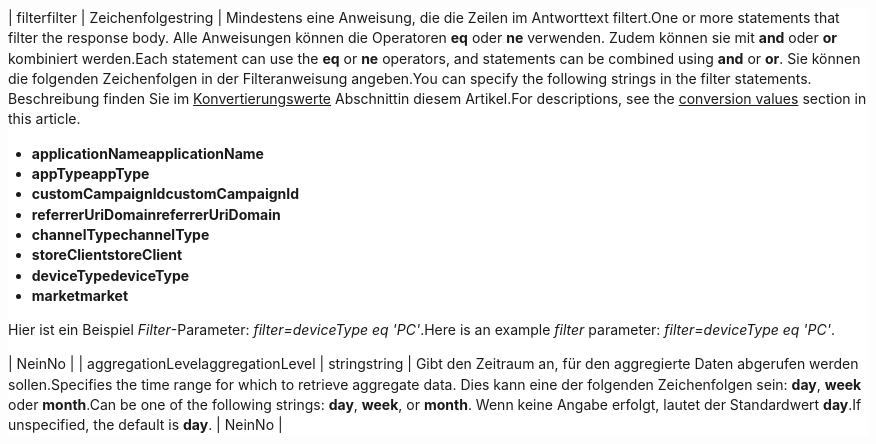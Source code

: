 | <span data-ttu-id="b6f9d-160">filter</span><span class="sxs-lookup"><span data-stu-id="b6f9d-160">filter</span></span> | <span data-ttu-id="b6f9d-161">Zeichenfolge</span><span class="sxs-lookup"><span data-stu-id="b6f9d-161">string</span></span>  | <span data-ttu-id="b6f9d-162">Mindestens eine Anweisung, die die Zeilen im Antworttext filtert.</span><span class="sxs-lookup"><span data-stu-id="b6f9d-162">One or more statements that filter the response body.</span></span> <span data-ttu-id="b6f9d-163">Alle Anweisungen können die Operatoren **eq** oder **ne** verwenden. Zudem können sie mit **and** oder **or** kombiniert werden.</span><span class="sxs-lookup"><span data-stu-id="b6f9d-163">Each statement can use the **eq** or **ne** operators, and statements can be combined using **and** or **or**.</span></span> <span data-ttu-id="b6f9d-164">Sie können die folgenden Zeichenfolgen in der Filteranweisung angeben.</span><span class="sxs-lookup"><span data-stu-id="b6f9d-164">You can specify the following strings in the filter statements.</span></span> <span data-ttu-id="b6f9d-165">Beschreibung finden Sie im [Konvertierungswerte](#conversion-values) Abschnittin diesem Artikel.</span><span class="sxs-lookup"><span data-stu-id="b6f9d-165">For descriptions, see the [conversion values](#conversion-values) section in this article.</span></span> <ul><li><strong><span data-ttu-id="b6f9d-166">applicationName</span><span class="sxs-lookup"><span data-stu-id="b6f9d-166">applicationName</span></span></strong></li><li><strong><span data-ttu-id="b6f9d-167">appType</span><span class="sxs-lookup"><span data-stu-id="b6f9d-167">appType</span></span></strong></li><li><strong><span data-ttu-id="b6f9d-168">customCampaignId</span><span class="sxs-lookup"><span data-stu-id="b6f9d-168">customCampaignId</span></span></strong></li><li><strong><span data-ttu-id="b6f9d-169">referrerUriDomain</span><span class="sxs-lookup"><span data-stu-id="b6f9d-169">referrerUriDomain</span></span></strong></li><li><strong><span data-ttu-id="b6f9d-170">channelType</span><span class="sxs-lookup"><span data-stu-id="b6f9d-170">channelType</span></span></strong></li><li><strong><span data-ttu-id="b6f9d-171">storeClient</span><span class="sxs-lookup"><span data-stu-id="b6f9d-171">storeClient</span></span></strong></li><li><strong><span data-ttu-id="b6f9d-172">deviceType</span><span class="sxs-lookup"><span data-stu-id="b6f9d-172">deviceType</span></span></strong></li><li><strong><span data-ttu-id="b6f9d-173">market</span><span class="sxs-lookup"><span data-stu-id="b6f9d-173">market</span></span></strong></li></ul><p><span data-ttu-id="b6f9d-174">Hier ist ein Beispiel *Filter*-Parameter: <em>filter=deviceType eq 'PC'</em>.</span><span class="sxs-lookup"><span data-stu-id="b6f9d-174">Here is an example *filter* parameter: <em>filter=deviceType eq 'PC'</em>.</span></span></p> | <span data-ttu-id="b6f9d-175">Nein</span><span class="sxs-lookup"><span data-stu-id="b6f9d-175">No</span></span>   |
| <span data-ttu-id="b6f9d-176">aggregationLevel</span><span class="sxs-lookup"><span data-stu-id="b6f9d-176">aggregationLevel</span></span> | <span data-ttu-id="b6f9d-177">string</span><span class="sxs-lookup"><span data-stu-id="b6f9d-177">string</span></span> | <span data-ttu-id="b6f9d-178">Gibt den Zeitraum an, für den aggregierte Daten abgerufen werden sollen.</span><span class="sxs-lookup"><span data-stu-id="b6f9d-178">Specifies the time range for which to retrieve aggregate data.</span></span> <span data-ttu-id="b6f9d-179">Dies kann eine der folgenden Zeichenfolgen sein: <strong>day</strong>, <strong>week</strong> oder <strong>month</strong>.</span><span class="sxs-lookup"><span data-stu-id="b6f9d-179">Can be one of the following strings: <strong>day</strong>, <strong>week</strong>, or <strong>month</strong>.</span></span> <span data-ttu-id="b6f9d-180">Wenn keine Angabe erfolgt, lautet der Standardwert <strong>day</strong>.</span><span class="sxs-lookup"><span data-stu-id="b6f9d-180">If unspecified, the default is <strong>day</strong>.</span></span> | <span data-ttu-id="b6f9d-181">Nein</span><span class="sxs-lookup"><span data-stu-id="b6f9d-181">No</span></span> |